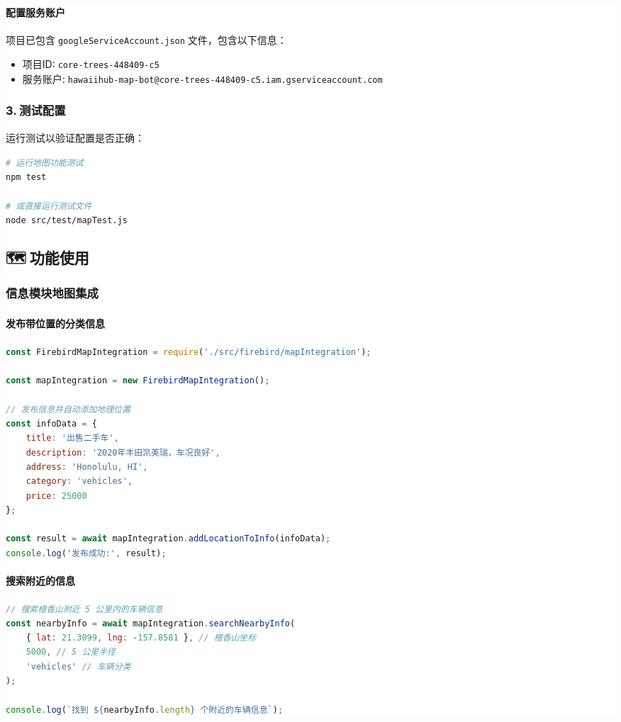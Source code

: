 #### 配置服务账户
项目已包含 `googleServiceAccount.json` 文件，包含以下信息：
- 项目ID: `core-trees-448409-c5`
- 服务账户: `hawaiihub-map-bot@core-trees-448409-c5.iam.gserviceaccount.com`

### 3. 测试配置

运行测试以验证配置是否正确：

```bash
# 运行地图功能测试
npm test

# 或直接运行测试文件
node src/test/mapTest.js
```

## 🗺️ 功能使用

### 信息模块地图集成

#### 发布带位置的分类信息
```javascript
const FirebirdMapIntegration = require('./src/firebird/mapIntegration');

const mapIntegration = new FirebirdMapIntegration();

// 发布信息并自动添加地理位置
const infoData = {
    title: '出售二手车',
    description: '2020年丰田凯美瑞，车况良好',
    address: 'Honolulu, HI',
    category: 'vehicles',
    price: 25000
};

const result = await mapIntegration.addLocationToInfo(infoData);
console.log('发布成功:', result);
```

#### 搜索附近的信息
```javascript
// 搜索檀香山附近 5 公里内的车辆信息
const nearbyInfo = await mapIntegration.searchNearbyInfo(
    { lat: 21.3099, lng: -157.8581 }, // 檀香山坐标
    5000, // 5 公里半径
    'vehicles' // 车辆分类
);

console.log(`找到 ${nearbyInfo.length} 个附近的车辆信息`);
```
